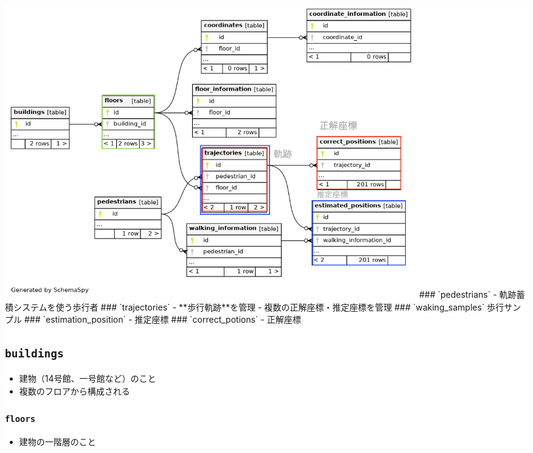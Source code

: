 <img width="677" alt="image.png (37.8 kB)" src="/image/ER.png">
### `pedestrians`
- 軌跡蓄積システムを使う歩行者
### `trajectories`
- **歩行軌跡**を管理
- 複数の正解座標・推定座標を管理
### `waking_samples`
歩行サンプル
### `estimation_position`
-  推定座標
### `correct_potions`
- 正解座標

## `buildings`
- 建物（14号館、一号館など）のこと
- 複数のフロアから構成される

### `floors`
- 建物の一階層のこと
